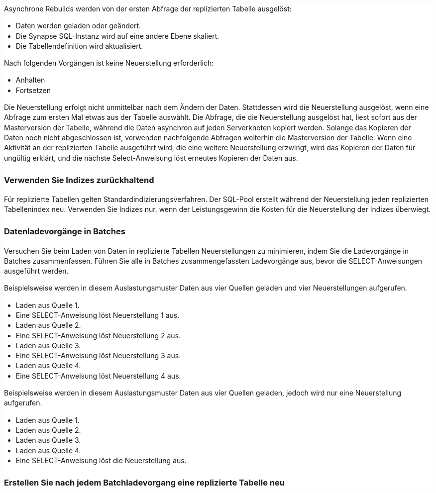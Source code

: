Asynchrone Rebuilds werden von der ersten Abfrage der replizierten Tabelle ausgelöst:

- Daten werden geladen oder geändert.
- Die Synapse SQL-Instanz wird auf eine andere Ebene skaliert.
- Die Tabellendefinition wird aktualisiert.

Nach folgenden Vorgängen ist keine Neuerstellung erforderlich:

- Anhalten
- Fortsetzen

Die Neuerstellung erfolgt nicht unmittelbar nach dem Ändern der Daten. Stattdessen wird die Neuerstellung ausgelöst, wenn eine Abfrage zum ersten Mal etwas aus der Tabelle auswählt.  Die Abfrage, die die Neuerstellung ausgelöst hat, liest sofort aus der Masterversion der Tabelle, während die Daten asynchron auf jeden Serverknoten kopiert werden. Solange das Kopieren der Daten noch nicht abgeschlossen ist, verwenden nachfolgende Abfragen weiterhin die Masterversion der Tabelle.  Wenn eine Aktivität an der replizierten Tabelle ausgeführt wird, die eine weitere Neuerstellung erzwingt, wird das Kopieren der Daten für ungültig erklärt, und die nächste Select-Anweisung löst erneutes Kopieren der Daten aus.

### <a name="use-indexes-conservatively"></a>Verwenden Sie Indizes zurückhaltend

Für replizierte Tabellen gelten Standardindizierungsverfahren. Der SQL-Pool erstellt während der Neuerstellung jeden replizierten Tabellenindex neu. Verwenden Sie Indizes nur, wenn der Leistungsgewinn die Kosten für die Neuerstellung der Indizes überwiegt.

### <a name="batch-data-load"></a>Datenladevorgänge in Batches

Versuchen Sie beim Laden von Daten in replizierte Tabellen Neuerstellungen zu minimieren, indem Sie die Ladevorgänge in Batches zusammenfassen. Führen Sie alle in Batches zusammengefassten Ladevorgänge aus, bevor die SELECT-Anweisungen ausgeführt werden.

Beispielsweise werden in diesem Auslastungsmuster Daten aus vier Quellen geladen und vier Neuerstellungen aufgerufen.

- Laden aus Quelle 1.
- Eine SELECT-Anweisung löst Neuerstellung 1 aus.
- Laden aus Quelle 2.
- Eine SELECT-Anweisung löst Neuerstellung 2 aus.
- Laden aus Quelle 3.
- Eine SELECT-Anweisung löst Neuerstellung 3 aus.
- Laden aus Quelle 4.
- Eine SELECT-Anweisung löst Neuerstellung 4 aus.

Beispielsweise werden in diesem Auslastungsmuster Daten aus vier Quellen geladen, jedoch wird nur eine Neuerstellung aufgerufen.

- Laden aus Quelle 1.
- Laden aus Quelle 2.
- Laden aus Quelle 3.
- Laden aus Quelle 4.
- Eine SELECT-Anweisung löst die Neuerstellung aus.

### <a name="rebuild-a-replicated-table-after-a-batch-load"></a>Erstellen Sie nach jedem Batchladevorgang eine replizierte Tabelle neu
